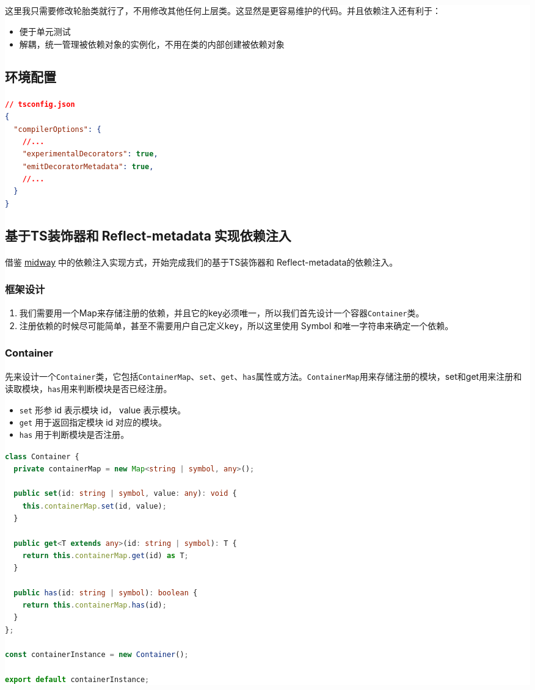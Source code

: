 这里我只需要修改轮胎类就行了，不用修改其他任何上层类。这显然是更容易维护的代码。并且依赖注入还有利于：

- 便于单元测试
- 解耦，统一管理被依赖对象的实例化，不用在类的内部创建被依赖对象

## 环境配置

```json
// tsconfig.json
{
  "compilerOptions": {
    //...
    "experimentalDecorators": true,
    "emitDecoratorMetadata": true,
    //...
  }
}
```

## 基于TS装饰器和 Reflect-metadata 实现依赖注入

借鉴 [midway](https://midwayjs.org/) 中的依赖注入实现方式，开始完成我们的基于TS装饰器和 Reflect-metadata的依赖注入。

### 框架设计

1. 我们需要用一个Map来存储注册的依赖，并且它的key必须唯一，所以我们首先设计一个容器`Container`类。
2. 注册依赖的时候尽可能简单，甚至不需要用户自己定义key，所以这里使用 Symbol 和唯一字符串来确定一个依赖。

### Container

先来设计一个`Container`类，它包括`ContainerMap`、`set`、`get`、`has`属性或方法。`ContainerMap`用来存储注册的模块，set和get用来注册和读取模块，`has`用来判断模块是否已经注册。

- `set` 形参 id 表示模块 id， value 表示模块。
- `get` 用于返回指定模块 id 对应的模块。
- `has` 用于判断模块是否注册。

```ts
class Container {
  private containerMap = new Map<string | symbol, any>();

  public set(id: string | symbol, value: any): void {
    this.containerMap.set(id, value);
  }

  public get<T extends any>(id: string | symbol): T {
    return this.containerMap.get(id) as T;
  }

  public has(id: string | symbol): boolean {
    return this.containerMap.has(id);
  }
};

const containerInstance = new Container();

export default containerInstance;
```
